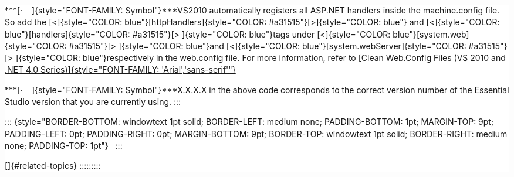 ***[·    ]{style="FONT-FAMILY: Symbol"}***VS2010 automatically registers all ASP.NET handlers inside the machine.config file. So add the [\<]{style="COLOR: blue"}[httpHandlers]{style="COLOR: #a31515"}[\>]{style="COLOR: blue"} and [\<]{style="COLOR: blue"}[handlers]{style="COLOR: #a31515"}[\> ]{style="COLOR: blue"}tags under [\<]{style="COLOR: blue"}[system.web]{style="COLOR: #a31515"}[\> ]{style="COLOR: blue"}and [\<]{style="COLOR: blue"}[system.webServer]{style="COLOR: #a31515"}[\> ]{style="COLOR: blue"}respectively in the web.config file. For more information, refer to [[Clean Web.Config Files (VS 2010 and .NET 4.0 Series)]{style="FONT-FAMILY: 'Arial','sans-serif'"}](http://weblogs.asp.net/scottgu/archive/2009/08/25/clean-web-config-files-vs-2010-and-net-4-0-series.aspx)

***[·    ]{style="FONT-FAMILY: Symbol"}***X.X.X.X in the above code corresponds to the correct version number of the Essential Studio version that you are currently using.
:::

::: {style="BORDER-BOTTOM: windowtext 1pt solid; BORDER-LEFT: medium none; PADDING-BOTTOM: 1pt; MARGIN-TOP: 9pt; PADDING-LEFT: 0pt; PADDING-RIGHT: 0pt; MARGIN-BOTTOM: 9pt; BORDER-TOP: windowtext 1pt solid; BORDER-RIGHT: medium none; PADDING-TOP: 1pt"}
 
:::

[]{#related-topics}
:::::::::
